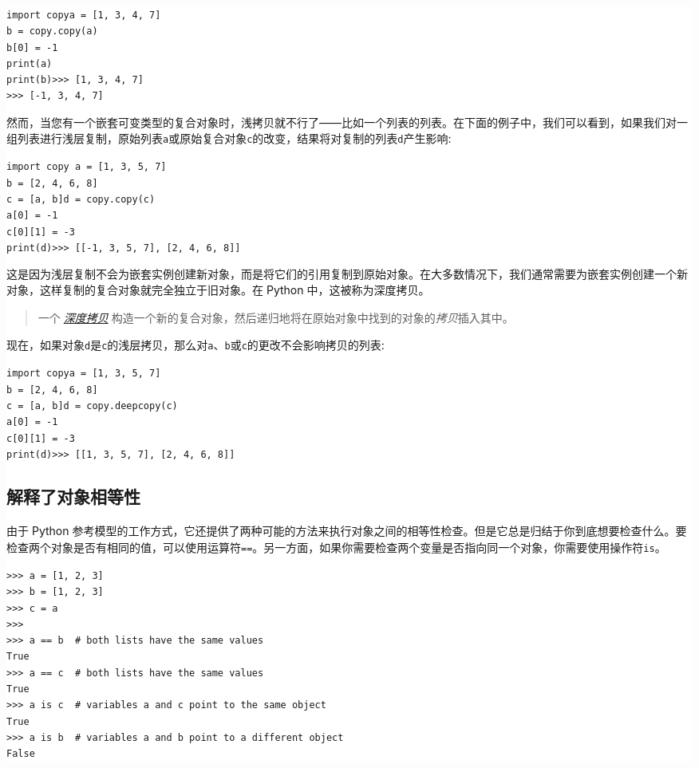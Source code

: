 ```
import copya = [1, 3, 4, 7]
b = copy.copy(a)
b[0] = -1
print(a)
print(b)>>> [1, 3, 4, 7]
>>> [-1, 3, 4, 7]
```

然而，当您有一个嵌套可变类型的复合对象时，浅拷贝就不行了——比如一个列表的列表。在下面的例子中，我们可以看到，如果我们对一组列表进行浅层复制，原始列表`a`或原始复合对象`c`的改变，结果将对复制的列表`d`产生影响:

```
import copy a = [1, 3, 5, 7]
b = [2, 4, 6, 8]
c = [a, b]d = copy.copy(c)
a[0] = -1
c[0][1] = -3
print(d)>>> [[-1, 3, 5, 7], [2, 4, 6, 8]]
```

这是因为浅层复制不会为嵌套实例创建新对象，而是将它们的引用复制到原始对象。在大多数情况下，我们通常需要为嵌套实例创建一个新对象，这样复制的复合对象就完全独立于旧对象。在 Python 中，这被称为深度拷贝。

> 一个 [*深度拷贝*](https://docs.python.org/3/library/copy.html#copy.deepcopy) 构造一个新的复合对象，然后递归地将在原始对象中找到的对象的*拷贝*插入其中。

现在，如果对象`d`是`c`的浅层拷贝，那么对`a`、`b`或`c`的更改不会影响拷贝的列表:

```
import copya = [1, 3, 5, 7]
b = [2, 4, 6, 8]
c = [a, b]d = copy.deepcopy(c)
a[0] = -1
c[0][1] = -3
print(d)>>> [[1, 3, 5, 7], [2, 4, 6, 8]]
```

## 解释了对象相等性

由于 Python 参考模型的工作方式，它还提供了两种可能的方法来执行对象之间的相等性检查。但是它总是归结于你到底想要检查什么。要检查两个对象是否有相同的值，可以使用运算符`==`。另一方面，如果你需要检查两个变量是否指向同一个对象，你需要使用操作符`is`。

```
>>> a = [1, 2, 3]
>>> b = [1, 2, 3]
>>> c = a
>>>
>>> a == b  # both lists have the same values
True
>>> a == c  # both lists have the same values
True
>>> a is c  # variables a and c point to the same object
True
>>> a is b  # variables a and b point to a different object 
False
```
